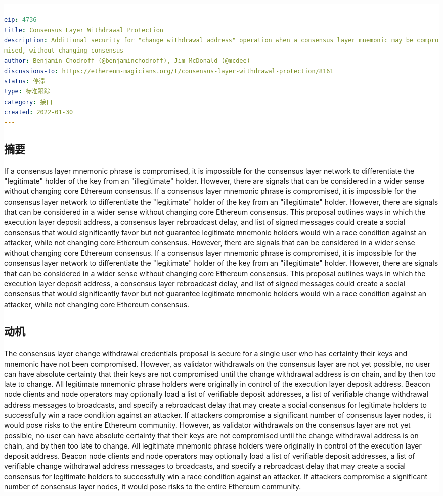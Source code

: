 ```yaml
---
eip: 4736
title: Consensus Layer Withdrawal Protection
description: Additional security for "change withdrawal address" operation when a consensus layer mnemonic may be compromised, without changing consensus
author: Benjamin Chodroff (@benjaminchodroff), Jim McDonald (@mcdee)
discussions-to: https://ethereum-magicians.org/t/consensus-layer-withdrawal-protection/8161
status: 停滞
type: 标准跟踪
category: 接口
created: 2022-01-30
---
```


## 摘要
If a consensus layer mnemonic phrase is compromised, it is impossible for the consensus layer network to differentiate the "legitimate" holder of the key from an "illegitimate" holder. However, there are signals that can be considered in a wider sense without changing core Ethereum consensus. If a consensus layer mnemonic phrase is compromised, it is impossible for the consensus layer network to differentiate the "legitimate" holder of the key from an "illegitimate" holder. However, there are signals that can be considered in a wider sense without changing core Ethereum consensus. This proposal outlines ways in which the execution layer deposit address, a consensus layer rebroadcast delay, and list of signed messages could create a social consensus that would significantly favor but not guarantee legitimate mnemonic holders would win a race condition against an attacker, while not changing core Ethereum consensus. However, there are signals that can be considered in a wider sense without changing core Ethereum consensus. If a consensus layer mnemonic phrase is compromised, it is impossible for the consensus layer network to differentiate the "legitimate" holder of the key from an "illegitimate" holder. However, there are signals that can be considered in a wider sense without changing core Ethereum consensus. This proposal outlines ways in which the execution layer deposit address, a consensus layer rebroadcast delay, and list of signed messages could create a social consensus that would significantly favor but not guarantee legitimate mnemonic holders would win a race condition against an attacker, while not changing core Ethereum consensus.

## 动机
The consensus layer change withdrawal credentials proposal is secure for a single user who has certainty their keys and mnemonic have not been compromised. However, as validator withdrawals on the consensus layer are not yet possible, no user can have absolute certainty that their keys are not compromised until the change withdrawal address is on chain, and by then too late to change. All legitimate mnemonic phrase holders were originally in control of the execution layer deposit address. Beacon node clients and node operators may optionally load a list of verifiable deposit addresses, a list of verifiable change withdrawal address messages to broadcasts, and specify a rebroadcast delay that may create a social consensus for legitimate holders to successfully win a race condition against an attacker. If attackers compromise a significant number of consensus layer nodes, it would pose risks to the entire Ethereum community. However, as validator withdrawals on the consensus layer are not yet possible, no user can have absolute certainty that their keys are not compromised until the change withdrawal address is on chain, and by then too late to change. All legitimate mnemonic phrase holders were originally in control of the execution layer deposit address. Beacon node clients and node operators may optionally load a list of verifiable deposit addresses, a list of verifiable change withdrawal address messages to broadcasts, and specify a rebroadcast delay that may create a social consensus for legitimate holders to successfully win a race condition against an attacker. If attackers compromise a significant number of consensus layer nodes, it would pose risks to the entire Ethereum community.
